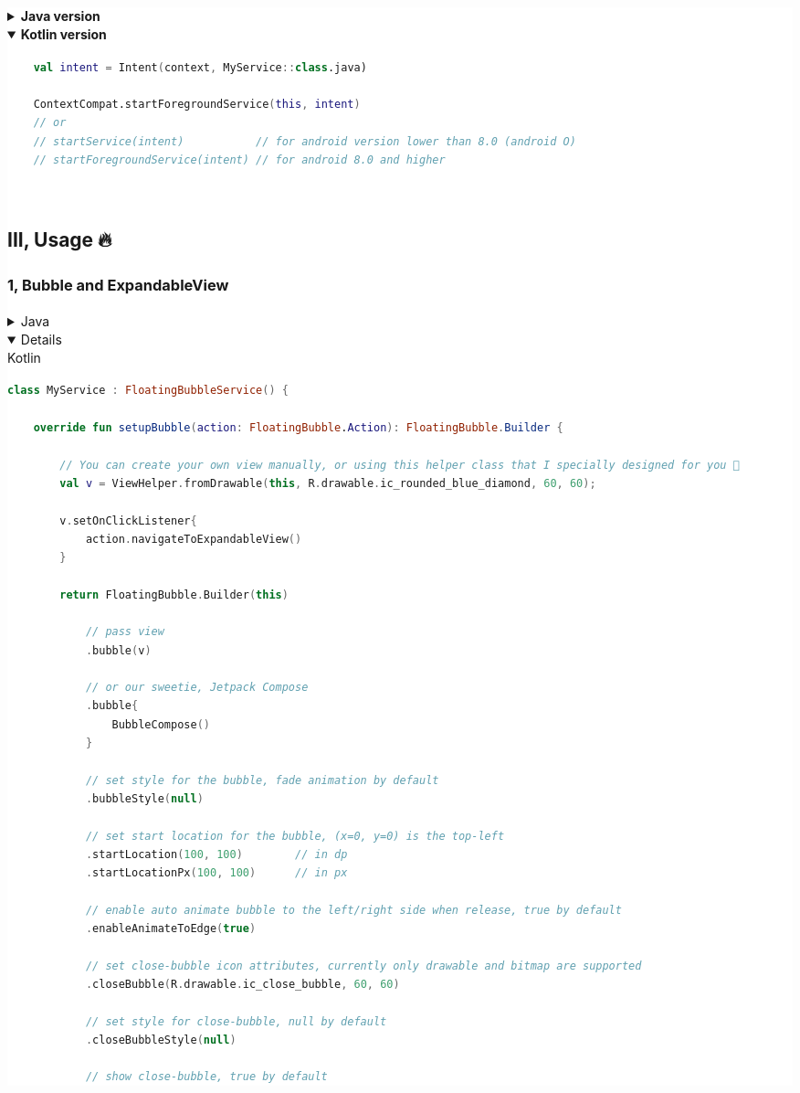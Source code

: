 <details><summary><b>Java version</b></summary></details>

<details open><summary><b>Kotlin version</b></summary>

```kotlin
    val intent = Intent(context, MyService::class.java)
    
    ContextCompat.startForegroundService(this, intent)
    // or
    // startService(intent)           // for android version lower than 8.0 (android O)
    // startForegroundService(intent) // for android 8.0 and higher
```

</details>



</br>

## III, Usage 🔥 <a name="usage"/>

### 1, Bubble and ExpandableView

<details><summary>Java</summary></details>

<details open><summary>Kotlin</summary>

```kotlin
class MyService : FloatingBubbleService() {

    override fun setupBubble(action: FloatingBubble.Action): FloatingBubble.Builder {

        // You can create your own view manually, or using this helper class that I specially designed for you 💖
        val v = ViewHelper.fromDrawable(this, R.drawable.ic_rounded_blue_diamond, 60, 60);

        v.setOnClickListener{ 
            action.navigateToExpandableView()
        }

        return FloatingBubble.Builder(this)

            // pass view
            .bubble(v)

            // or our sweetie, Jetpack Compose
            .bubble{
                BubbleCompose()
            }

            // set style for the bubble, fade animation by default
            .bubbleStyle(null)

            // set start location for the bubble, (x=0, y=0) is the top-left
            .startLocation(100, 100)        // in dp
            .startLocationPx(100, 100)      // in px

            // enable auto animate bubble to the left/right side when release, true by default
            .enableAnimateToEdge(true)

            // set close-bubble icon attributes, currently only drawable and bitmap are supported
            .closeBubble(R.drawable.ic_close_bubble, 60, 60)

            // set style for close-bubble, null by default
            .closeBubbleStyle(null)

            // show close-bubble, true by default
```